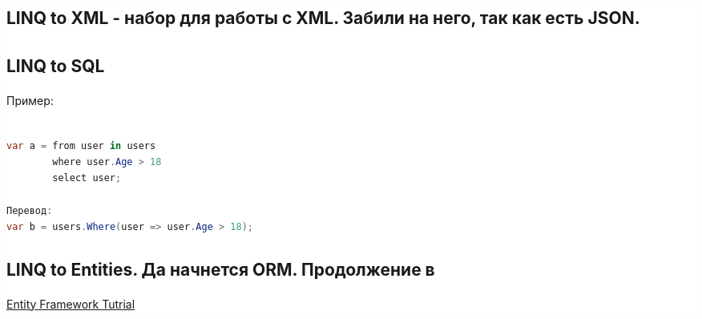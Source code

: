 
## LINQ to XML - набор для работы с XML. Забили на него, так как есть JSON.

## LINQ to SQL

Пример: 
```csharp

var a = from user in users
        where user.Age > 18
        select user;
        
Перевод:
var b = users.Where(user => user.Age > 18);
```

## LINQ to Entities. Да начнется ORM. Продолжение в 
[Entity Framework Tutrial](/ef.md)



